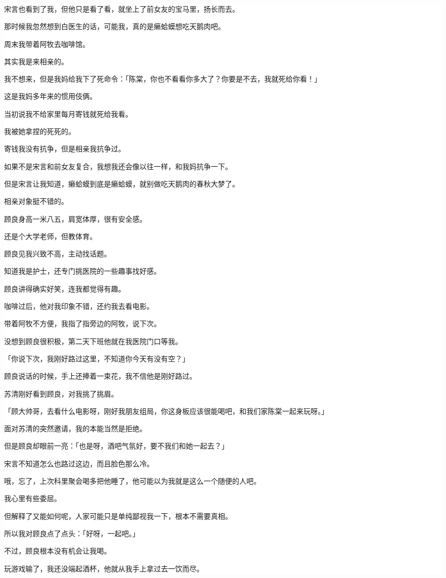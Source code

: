 宋言也看到了我，但他只是看了看，就坐上了前女友的宝马里，扬长而去。

那时候我忽然想到白医生的话，可能我，真的是癞蛤蟆想吃天鹅肉吧。

周末我带着阿牧去咖啡馆。

其实我是来相亲的。

我不想来，但是我妈给我下了死命令：「陈棠，你也不看看你多大了？你要是不去，我就死给你看！」

这是我妈多年来的惯用伎俩。

当初说我不给家里每月寄钱就死给我看。

我被她拿捏的死死的。

寄钱我没有抗争，但是相亲我抗争过。

如果不是宋言和前女友复合，我想我还会像以往一样，和我妈抗争一下。

但是宋言让我知道，癞蛤蟆到底是癞蛤蟆，就别做吃天鹅肉的春秋大梦了。

相亲对象挺不错的。

顾良身高一米八五，肩宽体厚，很有安全感。

还是个大学老师，但教体育。

顾良见我兴致不高，主动找话题。

知道我是护士，还专门挑医院的一些趣事找好感。

顾良讲得确实好笑，连我都觉得有趣。

咖啡过后，他对我印象不错，还约我去看电影。

带着阿牧不方便，我指了指旁边的阿牧，说下次。

没想到顾良很积极，第二天下班他就在我医院门口等我。

「你说下次，我刚好路过这里，不知道你今天有没有空？」

顾良说话的时候，手上还捧着一束花，我不信他是刚好路过。

苏清刚好看到顾良，对我挑了挑眉。

「顾大帅哥，去看什么电影呀，刚好我朋友组局，你这身板应该很能喝吧，和我们家陈棠一起来玩呀。」

面对苏清的突然邀请，我的本能当然是拒绝。

但是顾良却眼前一亮：「也是呀，酒吧气氛好，要不我们和她一起去？」

宋言不知道怎么也路过这边，而且脸色那么冷。

哦，忘了，上次科里聚会喝多把他睡了，他可能以为我就是这么一个随便的人吧。

我心里有些委屈。

但解释了又能如何呢，人家可能只是单纯鄙视我一下，根本不需要真相。

所以我对顾良点了点头：「好呀，一起吧。」

不过，顾良根本没有机会让我喝。

玩游戏输了，我还没端起酒杯，他就从我手上拿过去一饮而尽。
